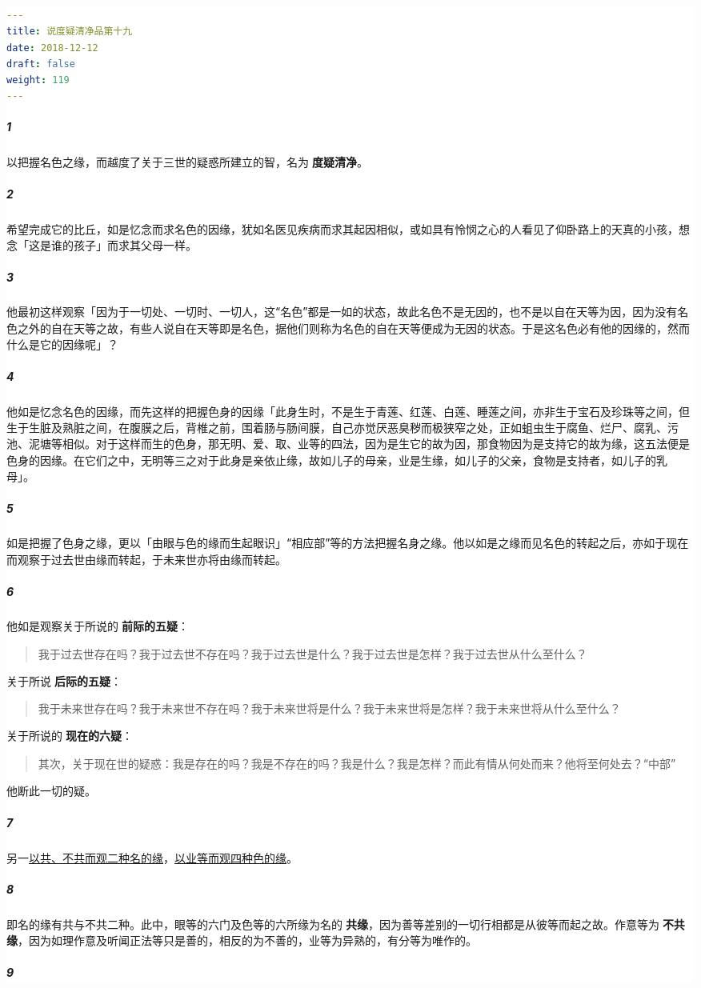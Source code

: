 ```yaml
---
title: 说度疑清净品第十九
date: 2018-12-12
draft: false
weight: 119
---
```


##### 1

以把握名色之缘，而越度了关于三世的疑惑所建立的智，名为 __度疑清净__。

##### 2

希望完成它的比丘，如是忆念而求名色的因缘，犹如名医见疾病而求其起因相似，或如具有怜悯之心的人看见了仰卧路上的天真的小孩，想念「这是谁的孩子」而求其父母一样。

##### 3

他最初这样观察「因为于一切处、一切时、一切人，这<q>名色</q>都是一如的状态，故此名色不是无因的，也不是以自在天等为因，因为没有名色之外的自在天等之故，有些人说自在天等即是名色，据他们则称为名色的自在天等便成为无因的状态。于是这名色必有他的因缘的，然而什么是它的因缘呢」？

##### 4

他如是忆念名色的因缘，而先这样的把握色身的因缘「此身生时，不是生于青莲、红莲、白莲、睡莲之间，亦非生于宝石及珍珠等之间，但生于生脏及熟脏之间，在腹膜之后，背椎之前，围着肠与肠间膜，自己亦觉厌恶臭秽而极狭窄之处，正如蛆虫生于腐鱼、烂尸、腐乳、污池、泥塘等相似。对于这样而生的色身，那无明、爱、取、业等的四法，因为是生它的故为因，那食物因为是支持它的故为缘，这五法便是色身的因缘。在它们之中，无明等三之对于此身是亲依止缘，故如儿子的母亲，业是生缘，如儿子的父亲，食物是支持者，如儿子的乳母」。

##### 5

如是把握了色身之缘，更以「由眼与色的缘而生起眼识」<q>相应部</q>等的方法把握名身之缘。他以如是之缘而见名色的转起之后，亦如于现在而观察于过去世由缘而转起，于未来世亦将由缘而转起。

##### 6

他如是观察关于所说的 __前际的五疑__：

> 我于过去世存在吗？我于过去世不存在吗？我于过去世是什么？我于过去世是怎样？我于过去世从什么至什么？

关于所说 __后际的五疑__：

> 我于未来世存在吗？我于未来世不存在吗？我于未来世将是什么？我于未来世将是怎样？我于未来世将从什么至什么？

关于所说的 __现在的六疑__：

> 其次，关于现在世的疑惑：我是存在的吗？我是不存在的吗？我是什么？我是怎样？而此有情从何处而来？他将至何处去？<q>中部</q>

他断此一切的疑。

##### 7

另一[以共、不共而观二种名的缘](#8)，[以业等而观四种色的缘](#9)。

##### 8

即名的缘有共与不共二种。此中，眼等的六门及色等的六所缘为名的 __共缘__，因为善等差别的一切行相都是从彼等而起之故。作意等为 __不共缘__，因为如理作意及听闻正法等只是善的，相反的为不善的，业等为异熟的，有分等为唯作的。

##### 9
